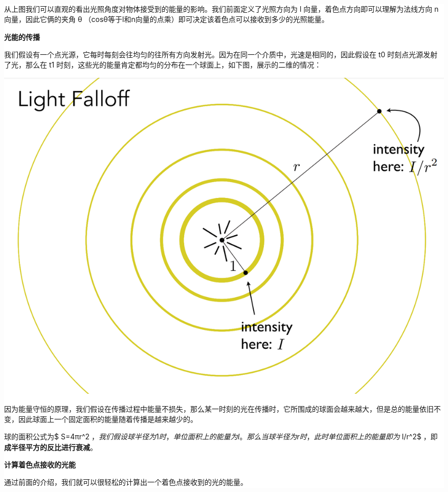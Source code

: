 从上图我们可以直观的看出光照角度对物体接受到的能量的影响。我们前面定义了光照方向为 l 向量，着色点方向即可以理解为法线方向 n 向量，因此它俩的夹角 θ （cosθ等于l和n向量的点乘）即可决定该着色点可以接收到多少的光照能量。



**光能的传播**

我们假设有一个点光源，它每时每刻会往均匀的往所有方向发射光。因为在同一个介质中，光速是相同的，因此假设在 t0 时刻点光源发射了光，那么在 t1 时刻，这些光的能量肯定都均匀的分布在一个球面上，如下图，展示的二维的情况：

![image-20220917144739749](assets/image-20220917144739749.png)

因为能量守恒的原理，我们假设在传播过程中能量不损失，那么某一时刻的光在传播时，它所围成的球面会越来越大，但是总的能量依旧不变，因此球面上一个固定面积的能量随着传播是越来越少的。

球的面积公式为$ S=4πr^2 $，我们假设球半径为1时，单位面积上的能量为 I 。那么当球半径为r时，此时单位面积上的能量即为$ I/r^2$ ，即**成半径平方的反比进行衰减**。



**计算着色点接收的光能**

通过前面的介绍，我们就可以很轻松的计算出一个着色点接收到的光的能量。
